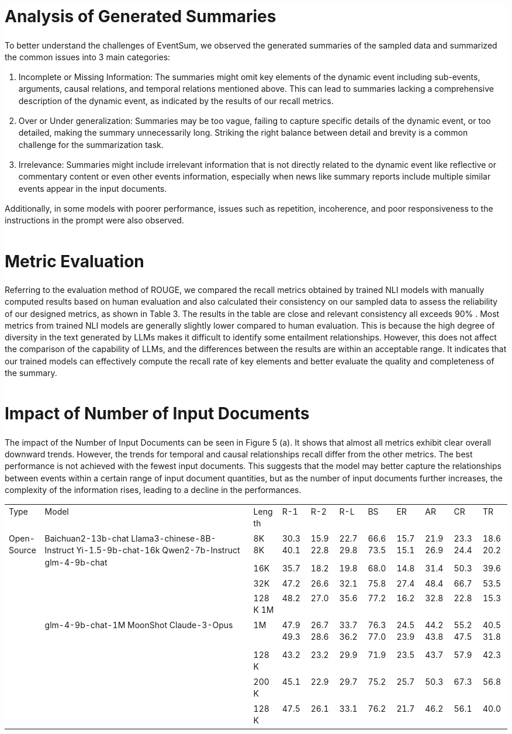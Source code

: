 # Analysis of Generated Summaries

To better understand the challenges of EventSum, we observed the generated summaries of the sampled data and summarized the common issues into 3 main categories:

1) Incomplete or Missing Information: The summaries might omit key elements of the dynamic event including sub-events, arguments, causal relations, and temporal relations mentioned above. This can lead to summaries lacking a comprehensive description of the dynamic event, as indicated by the results of our recall metrics.

2) Over or Under generalization: Summaries may be too vague, failing to capture specific details of the dynamic event, or too detailed, making the summary unnecessarily long. Striking the right balance between detail and brevity is a common challenge for the summarization task.

3) Irrelevance: Summaries might include irrelevant information that is not directly related to the dynamic event like reflective or commentary content or even other events information, especially when news like summary reports include multiple similar events appear in the input documents.

Additionally, in some models with poorer performance, issues such as repetition, incoherence, and poor responsiveness to the instructions in the prompt were also observed.

# Metric Evaluation

Referring to the evaluation method of ROUGE, we compared the recall metrics obtained by trained NLI models with manually computed results based on human evaluation and also calculated their consistency on our sampled data to assess the reliability of our designed metrics, as shown in Table 3. The results in the table are close and relevant consistency all exceeds $90 \%$ . Most metrics from trained NLI models are generally slightly lower compared to human evaluation. This is because the high degree of diversity in the text generated by LLMs makes it difficult to identify some entailment relationships. However, this does not affect the comparison of the capability of LLMs, and the differences between the results are within an acceptable range. It indicates that our trained models can effectively compute the recall rate of key elements and better evaluate the quality and completeness of the summary.

# Impact of Number of Input Documents

The impact of the Number of Input Documents can be seen in Figure 5 (a). It shows that almost all metrics exhibit clear overall downward trends. However, the trends for temporal and causal relationships recall differ from the other metrics. The best performance is not achieved with the fewest input documents. This suggests that the model may better capture the relationships between events within a certain range of input document quantities, but as the number of input documents further increases, the complexity of the information rises, leading to a decline in the performances.

<html><body><table><tr><td>Type</td><td>Model</td><td>Length</td><td>R-1</td><td>R-2</td><td>R-L</td><td>BS</td><td>ER</td><td>AR</td><td>CR</td><td>TR</td></tr><tr><td rowspan="5">Open-Source</td><td rowspan="5">Baichuan2-13b-chat Llama3-chinese-8B-Instruct Yi-1.5-9b-chat-16k Qwen2-7b-Instruct glm-4-9b-chat</td><td>8K 8K</td><td>30.3 40.1</td><td>15.9 22.8</td><td>22.7 29.8</td><td>66.6 73.5</td><td>15.7 15.1</td><td>21.9 26.9</td><td>23.3 24.4</td><td>18.6 20.2</td></tr><tr><td></td><td></td><td></td><td></td><td></td><td></td><td></td><td></td><td></td></tr><tr><td>16K</td><td>35.7</td><td>18.2</td><td>19.8</td><td>68.0</td><td>14.8</td><td>31.4</td><td>50.3</td><td>39.6</td></tr><tr><td>32K</td><td>47.2</td><td>26.6</td><td>32.1</td><td>75.8</td><td>27.4</td><td>48.4</td><td>66.7</td><td>53.5</td></tr><tr><td>128K 1M</td><td>48.2</td><td>27.0</td><td>35.6</td><td>77.2</td><td>16.2</td><td>32.8</td><td>22.8</td><td>15.3</td></tr><tr><td rowspan="5"></td><td rowspan="5">glm-4-9b-chat-1M MoonShot Claude-3-Opus</td><td>1M</td><td>47.9 49.3</td><td>26.7 28.6</td><td>33.7 36.2</td><td>76.3 77.0</td><td>24.5 23.9</td><td>44.2 43.8</td><td>55.2 47.5</td><td>40.5 31.8</td></tr><tr><td></td><td></td><td></td><td></td><td></td><td></td><td></td><td></td><td></td></tr><tr><td>128K</td><td>43.2</td><td>23.2</td><td>29.9</td><td>71.9</td><td>23.5</td><td>43.7</td><td>57.9</td><td>42.3</td></tr><tr><td>200K</td><td>45.1</td><td>22.9</td><td>29.7</td><td>75.2</td><td>25.7</td><td>50.3</td><td>67.3</td><td>56.8</td></tr><tr><td>128K</td><td>47.5</td><td>26.1</td><td>33.1</td><td>76.2</td><td>21.7</td><td>46.2</td><td>56.1</td><td>40.0</td></tr></table></body></html>
